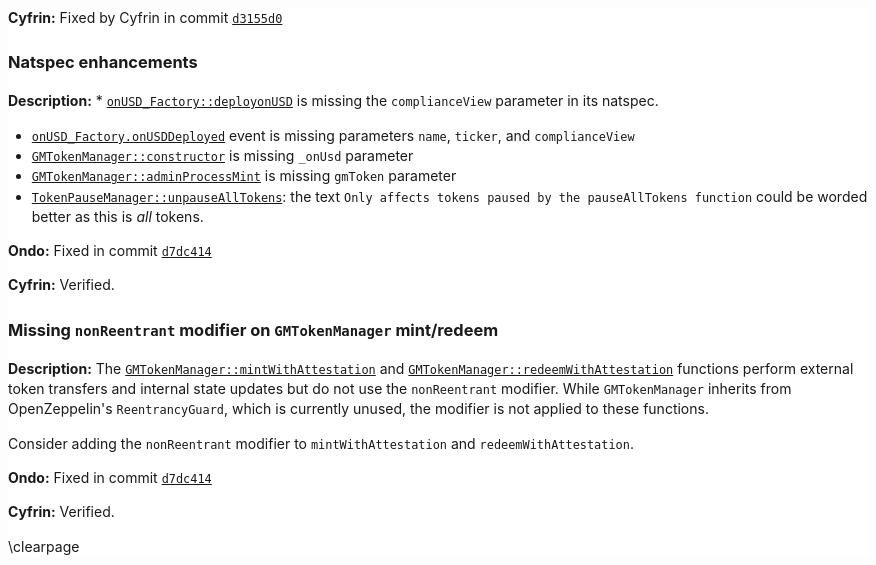 **Cyfrin:** Fixed by Cyfrin in commit [`d3155d0`](https://github.com/ondoprotocol/rwa-internal/pull/469/commits/d3155d09d8bb0ed48b7975d758830fc60c36e525)


### Natspec enhancements

**Description:** * [`onUSD_Factory::deployonUSD`](https://github.com/ondoprotocol/rwa-internal/blob/a74d03f4a71bd9cac09e8223377b47f7d64ca8d4/contracts/globalMarkets/onUSDFactory.sol#L54-L76) is missing the `complianceView` parameter in its natspec.
* [`onUSD_Factory.onUSDDeployed`](https://github.com/ondoprotocol/rwa-internal/blob/a74d03f4a71bd9cac09e8223377b47f7d64ca8d4/contracts/globalMarkets/onUSDFactory.sol#L113-L126) event is missing parameters `name`, `ticker`, and `complianceView`
* [`GMTokenManager::constructor`](https://github.com/ondoprotocol/rwa-internal/blob/a74d03f4a71bd9cac09e8223377b47f7d64ca8d4/contracts/globalMarkets/tokenManager/GMTokenManager.sol#L140-L156) is missing `_onUsd` parameter
* [`GMTokenManager::adminProcessMint`](https://github.com/ondoprotocol/rwa-internal/blob/a74d03f4a71bd9cac09e8223377b47f7d64ca8d4/contracts/globalMarkets/tokenManager/GMTokenManager.sol#L376-L398) is missing `gmToken` parameter
* [`TokenPauseManager::unpauseAllTokens`](https://github.com/ondoprotocol/rwa-internal/blob/a74d03f4a71bd9cac09e8223377b47f7d64ca8d4/contracts/globalMarkets/tokenPauseManager/TokenPauseManager.sol#L105-L113): the text `Only affects tokens paused by the pauseAllTokens function` could be worded better as this is _all_ tokens.

**Ondo:** Fixed in commit [`d7dc414`](https://github.com/ondoprotocol/rwa-internal/pull/471/commits/d7dc4144d42a5edb04a25814f42a677c8b798723)

**Cyfrin:** Verified.


### Missing `nonReentrant` modifier on `GMTokenManager` mint/redeem

**Description:** The [`GMTokenManager::mintWithAttestation`](https://github.com/ondoprotocol/rwa-internal/blob/a74d03f4a71bd9cac09e8223377b47f7d64ca8d4/contracts/globalMarkets/tokenManager/GMTokenManager.sol#L170-L175) and [`GMTokenManager::redeemWithAttestation`](https://github.com/ondoprotocol/rwa-internal/blob/a74d03f4a71bd9cac09e8223377b47f7d64ca8d4/contracts/globalMarkets/tokenManager/GMTokenManager.sol#L248-L253) functions  perform external token transfers and internal state updates but do not use the `nonReentrant` modifier. While `GMTokenManager` inherits from OpenZeppelin's `ReentrancyGuard`, which is currently unused, the modifier is not applied to these functions.

Consider adding the `nonReentrant` modifier to `mintWithAttestation` and `redeemWithAttestation`.

**Ondo:** Fixed in commit [`d7dc414`](https://github.com/ondoprotocol/rwa-internal/pull/471/commits/d7dc4144d42a5edb04a25814f42a677c8b798723)

**Cyfrin:** Verified.

\clearpage